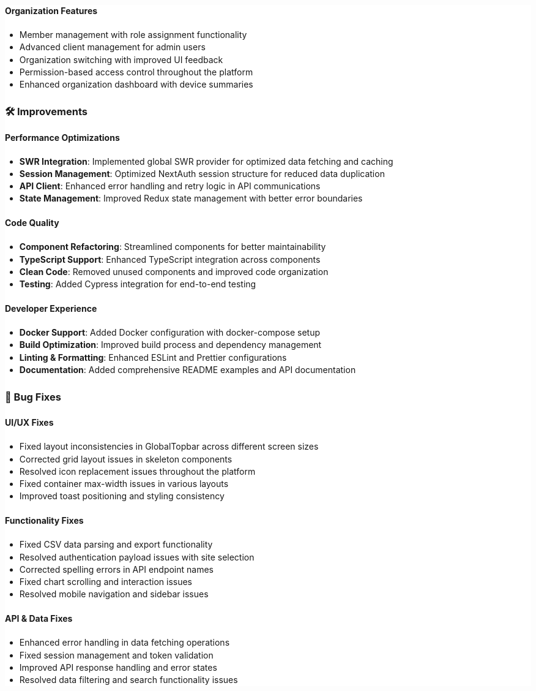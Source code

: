 #### **Organization Features**

- Member management with role assignment functionality
- Advanced client management for admin users
- Organization switching with improved UI feedback
- Permission-based access control throughout the platform
- Enhanced organization dashboard with device summaries

### 🛠️ Improvements

#### **Performance Optimizations**

- **SWR Integration**: Implemented global SWR provider for optimized data fetching and caching
- **Session Management**: Optimized NextAuth session structure for reduced data duplication
- **API Client**: Enhanced error handling and retry logic in API communications
- **State Management**: Improved Redux state management with better error boundaries

#### **Code Quality**

- **Component Refactoring**: Streamlined components for better maintainability
- **TypeScript Support**: Enhanced TypeScript integration across components
- **Clean Code**: Removed unused components and improved code organization
- **Testing**: Added Cypress integration for end-to-end testing

#### **Developer Experience**

- **Docker Support**: Added Docker configuration with docker-compose setup
- **Build Optimization**: Improved build process and dependency management
- **Linting & Formatting**: Enhanced ESLint and Prettier configurations
- **Documentation**: Added comprehensive README examples and API documentation

### 🐛 Bug Fixes

#### **UI/UX Fixes**

- Fixed layout inconsistencies in GlobalTopbar across different screen sizes
- Corrected grid layout issues in skeleton components
- Resolved icon replacement issues throughout the platform
- Fixed container max-width issues in various layouts
- Improved toast positioning and styling consistency

#### **Functionality Fixes**

- Fixed CSV data parsing and export functionality
- Resolved authentication payload issues with site selection
- Corrected spelling errors in API endpoint names
- Fixed chart scrolling and interaction issues
- Resolved mobile navigation and sidebar issues

#### **API & Data Fixes**

- Enhanced error handling in data fetching operations
- Fixed session management and token validation
- Improved API response handling and error states
- Resolved data filtering and search functionality issues
